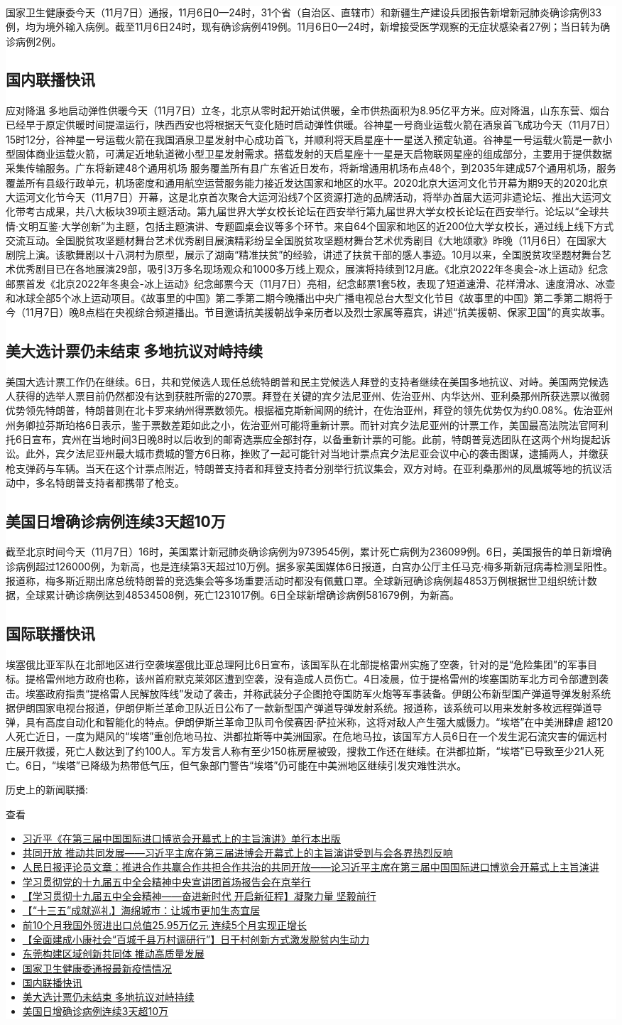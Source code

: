 
国家卫生健康委今天（11月7日）通报，11月6日0—24时，31个省（自治区、直辖市）和新疆生产建设兵团报告新增新冠肺炎确诊病例33例，均为境外输入病例。截至11月6日24时，现有确诊病例419例。11月6日0—24时，新增接受医学观察的无症状感染者27例；当日转为确诊病例2例。


## 国内联播快讯


应对降温 多地启动弹性供暖今天（11月7日）立冬，北京从零时起开始试供暖，全市供热面积为8.95亿平方米。应对降温，山东东营、烟台已经早于原定供暖时间提温运行，陕西西安也将根据天气变化随时启动弹性供暖。谷神星一号商业运载火箭在酒泉首飞成功今天（11月7日）15时12分，谷神星一号运载火箭在我国酒泉卫星发射中心成功首飞，并顺利将天启星座十一星送入预定轨道。谷神星一号运载火箭是一款小型固体商业运载火箭，可满足近地轨道微小型卫星发射需求。搭载发射的天启星座十一星是天启物联网星座的组成部分，主要用于提供数据采集传输服务。广东将新建48个通用机场 服务覆盖所有县广东省近日发布，将新增通用机场布点48个，到2035年建成57个通用机场，服务覆盖所有县级行政单元，机场密度和通用航空运营服务能力接近发达国家和地区的水平。2020北京大运河文化节开幕为期9天的2020北京大运河文化节今天（11月7日）开幕，这是北京首次聚合大运河沿线7个区资源打造的品牌活动，将举办首届大运河非遗论坛、推出大运河文化带考古成果，共八大板块39项主题活动。第九届世界大学女校长论坛在西安举行第九届世界大学女校长论坛在西安举行。论坛以“全球共情·文明互鉴·大学创新”为主题，包括主题演讲、专题圆桌会议等多个环节。来自64个国家和地区的近200位大学女校长，通过线上线下方式交流互动。全国脱贫攻坚题材舞台艺术优秀剧目展演精彩纷呈全国脱贫攻坚题材舞台艺术优秀剧目《大地颂歌》昨晚（11月6日）在国家大剧院上演。该歌舞剧以十八洞村为原型，展示了湖南“精准扶贫”的经验，讲述了扶贫干部的感人事迹。10月以来，全国脱贫攻坚题材舞台艺术优秀剧目已在各地展演29部，吸引3万多名现场观众和1000多万线上观众，展演将持续到12月底。《北京2022年冬奥会-冰上运动》纪念邮票首发《北京2022年冬奥会-冰上运动》纪念邮票今天（11月7日）亮相，纪念邮票1套5枚，表现了短道速滑、花样滑冰、速度滑冰、冰壶和冰球全部5个冰上运动项目。《故事里的中国》第二季第二期今晚播出中央广播电视总台大型文化节目《故事里的中国》第二季第二期将于今（11月7日）晚8点档在央视综合频道播出。节目邀请抗美援朝战争亲历者以及烈士家属等嘉宾，讲述“抗美援朝、保家卫国”的真实故事。


## 美大选计票仍未结束 多地抗议对峙持续


美国大选计票工作仍在继续。6日，共和党候选人现任总统特朗普和民主党候选人拜登的支持者继续在美国多地抗议、对峙。美国两党候选人获得的选举人票目前仍然都没有达到获胜所需的270票。拜登在关键的宾夕法尼亚州、佐治亚州、内华达州、亚利桑那州所获选票以微弱优势领先特朗普，特朗普则在北卡罗来纳州得票数领先。根据福克斯新闻网的统计，在佐治亚州，拜登的领先优势仅为约0.08%。佐治亚州州务卿拉芬斯珀格6日表示，鉴于票数差距如此之小，佐治亚州可能将重新计票。而针对宾夕法尼亚州的计票工作，美国最高法院法官阿利托6日宣布，宾州在当地时间3日晚8时以后收到的邮寄选票应全部封存，以备重新计票的可能。此前，特朗普竞选团队在这两个州均提起诉讼。此外，宾夕法尼亚州最大城市费城的警方6日称，挫败了一起可能针对当地计票点宾夕法尼亚会议中心的袭击图谋，逮捕两人，并缴获枪支弹药与车辆。当天在这个计票点附近，特朗普支持者和拜登支持者分别举行抗议集会，双方对峙。在亚利桑那州的凤凰城等地的抗议活动中，多名特朗普支持者都携带了枪支。


## 美国日增确诊病例连续3天超10万


截至北京时间今天（11月7日）16时，美国累计新冠肺炎确诊病例为9739545例，累计死亡病例为236099例。6日，美国报告的单日新增确诊病例超过126000例，为新高，也是连续第3天超过10万例。据多家美国媒体6日报道，白宫办公厅主任马克·梅多斯新冠病毒检测呈阳性。报道称，梅多斯近期出席总统特朗普的竞选集会等多场重要活动时都没有佩戴口罩。全球新冠确诊病例超4853万例根据世卫组织统计数据，全球累计确诊病例达到48534508例，死亡1231017例。6日全球新增确诊病例581679例，为新高。


## 国际联播快讯


埃塞俄比亚军队在北部地区进行空袭埃塞俄比亚总理阿比6日宣布，该国军队在北部提格雷州实施了空袭，针对的是“危险集团”的军事目标。提格雷州地方政府也称，该州首府默克莱郊区遭到空袭，没有造成人员伤亡。4日凌晨，位于提格雷州的埃塞国防军北方司令部遭到袭击。埃塞政府指责“提格雷人民解放阵线”发动了袭击，并称武装分子企图抢夺国防军火炮等军事装备。伊朗公布新型国产弹道导弹发射系统据伊朗国家电视台报道，伊朗伊斯兰革命卫队近日公布了一款新型国产弹道导弹发射系统。报道称，该系统可以用来发射多枚远程弹道导弹，具有高度自动化和智能化的特点。伊朗伊斯兰革命卫队司令侯赛因·萨拉米称，这将对敌人产生强大威慑力。“埃塔”在中美洲肆虐 超120人死亡近日，一度为飓风的“埃塔”重创危地马拉、洪都拉斯等中美洲国家。在危地马拉，该国军方人员6日在一个发生泥石流灾害的偏远村庄展开救援，死亡人数达到了约100人。军方发言人称有至少150栋房屋被毁，搜救工作还在继续。在洪都拉斯，“埃塔”已导致至少21人死亡。6日，“埃塔”已降级为热带低气压，但气象部门警告“埃塔”仍可能在中美洲地区继续引发灾难性洪水。






历史上的新闻联播:

 查看
 

* [习近平《在第三届中国国际进口博览会开幕式上的主旨演讲》单行本出版](#习近平《在第三届中国国际进口博览会开幕式上的主旨演讲》单行本出版)
* [共同开放 推动共同发展——习近平主席在第三届进博会开幕式上的主旨演讲受到与会各界热烈反响](#共同开放-推动共同发展——习近平主席在第三届进博会开幕式上的主旨演讲受到与会各界热烈反响)
* [人民日报评论员文章：推进合作共赢合作共担合作共治的共同开放——论习近平主席在第三届中国国际进口博览会开幕式上主旨演讲](#人民日报评论员文章：推进合作共赢合作共担合作共治的共同开放——论习近平主席在第三届中国国际进口博览会开幕式上主旨演讲)
* [学习贯彻党的十九届五中全会精神中央宣讲团首场报告会在京举行](#学习贯彻党的十九届五中全会精神中央宣讲团首场报告会在京举行)
* [【学习贯彻十九届五中全会精神——奋进新时代 开启新征程】凝聚力量 坚毅前行](#【学习贯彻十九届五中全会精神——奋进新时代-开启新征程】凝聚力量-坚毅前行)
* [【“十三五”成就巡礼】海绵城市：让城市更加生态宜居](#【“十三五”成就巡礼】海绵城市：让城市更加生态宜居)
* [前10个月我国外贸进出口总值25.95万亿元 连续5个月实现正增长](#前10个月我国外贸进出口总值25-95万亿元-连续5个月实现正增长)
* [【全面建成小康社会“百城千县万村调研行”】日干村创新方式激发脱贫内生动力](#【全面建成小康社会“百城千县万村调研行”】日干村创新方式激发脱贫内生动力)
* [东莞构建区域创新共同体 推动高质量发展](#东莞构建区域创新共同体-推动高质量发展)
* [国家卫生健康委通报最新疫情情况](#国家卫生健康委通报最新疫情情况)
* [国内联播快讯](#国内联播快讯)
* [美大选计票仍未结束 多地抗议对峙持续](#美大选计票仍未结束-多地抗议对峙持续)
* [美国日增确诊病例连续3天超10万](#美国日增确诊病例连续3天超10万)